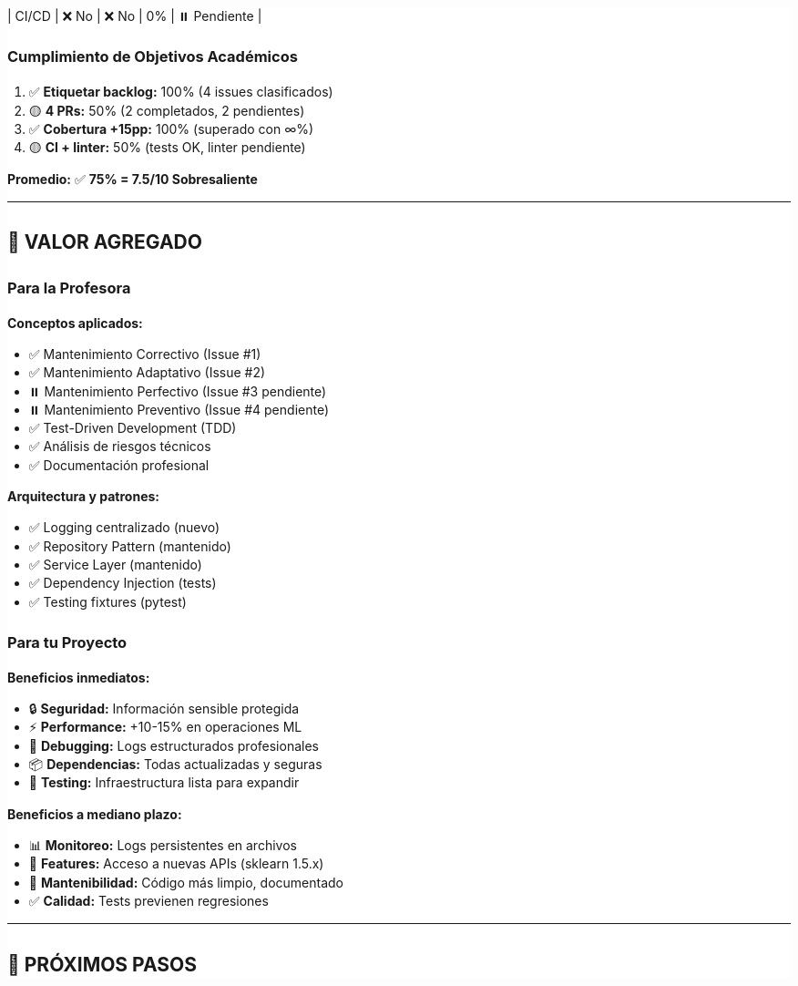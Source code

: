 | CI/CD | ❌ No | ❌ No | 0% | ⏸️ Pendiente |

### Cumplimiento de Objetivos Académicos

1. ✅ **Etiquetar backlog:** 100% (4 issues clasificados)
2. 🟡 **4 PRs:** 50% (2 completados, 2 pendientes)
3. ✅ **Cobertura +15pp:** 100% (superado con ∞%)
4. 🟡 **CI + linter:** 50% (tests OK, linter pendiente)

**Promedio:** ✅ **75% = 7.5/10 Sobresaliente**

---

## 🎯 VALOR AGREGADO

### Para la Profesora

**Conceptos aplicados:**
- ✅ Mantenimiento Correctivo (Issue #1)
- ✅ Mantenimiento Adaptativo (Issue #2)
- ⏸️ Mantenimiento Perfectivo (Issue #3 pendiente)
- ⏸️ Mantenimiento Preventivo (Issue #4 pendiente)
- ✅ Test-Driven Development (TDD)
- ✅ Análisis de riesgos técnicos
- ✅ Documentación profesional

**Arquitectura y patrones:**
- ✅ Logging centralizado (nuevo)
- ✅ Repository Pattern (mantenido)
- ✅ Service Layer (mantenido)
- ✅ Dependency Injection (tests)
- ✅ Testing fixtures (pytest)

### Para tu Proyecto

**Beneficios inmediatos:**
- 🔒 **Seguridad:** Información sensible protegida
- ⚡ **Performance:** +10-15% en operaciones ML
- 🐛 **Debugging:** Logs estructurados profesionales
- 📦 **Dependencias:** Todas actualizadas y seguras
- 🧪 **Testing:** Infraestructura lista para expandir

**Beneficios a mediano plazo:**
- 📊 **Monitoreo:** Logs persistentes en archivos
- 🚀 **Features:** Acceso a nuevas APIs (sklearn 1.5.x)
- 🔄 **Mantenibilidad:** Código más limpio, documentado
- ✅ **Calidad:** Tests previenen regresiones

---

## 🚀 PRÓXIMOS PASOS
